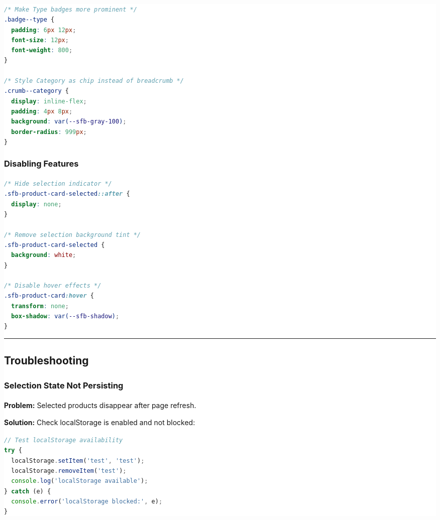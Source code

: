 ```css
/* Make Type badges more prominent */
.badge--type {
  padding: 6px 12px;
  font-size: 12px;
  font-weight: 800;
}

/* Style Category as chip instead of breadcrumb */
.crumb--category {
  display: inline-flex;
  padding: 4px 8px;
  background: var(--sfb-gray-100);
  border-radius: 999px;
}
```

### Disabling Features

```css
/* Hide selection indicator */
.sfb-product-card-selected::after {
  display: none;
}

/* Remove selection background tint */
.sfb-product-card-selected {
  background: white;
}

/* Disable hover effects */
.sfb-product-card:hover {
  transform: none;
  box-shadow: var(--sfb-shadow);
}
```

---

## Troubleshooting

### Selection State Not Persisting

**Problem:** Selected products disappear after page refresh.

**Solution:** Check localStorage is enabled and not blocked:

```javascript
// Test localStorage availability
try {
  localStorage.setItem('test', 'test');
  localStorage.removeItem('test');
  console.log('localStorage available');
} catch (e) {
  console.error('localStorage blocked:', e);
}
```
